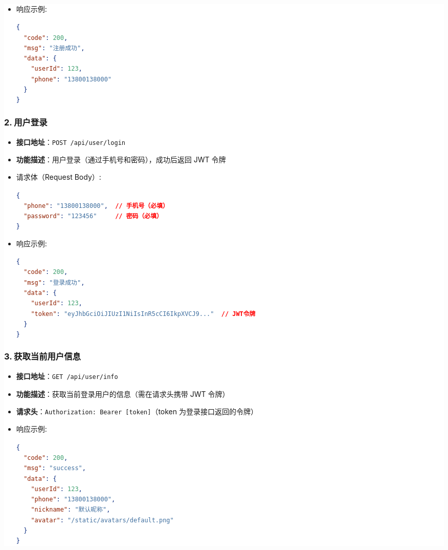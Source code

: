   

- 响应示例:

  

  ```json
  {
    "code": 200,
    "msg": "注册成功",
    "data": {
      "userId": 123,
      "phone": "13800138000"
    }
  }
  ```

  

### 2. 用户登录

- **接口地址**：`POST /api/user/login`

- **功能描述**：用户登录（通过手机号和密码），成功后返回 JWT 令牌

- 请求体（Request Body）:

  ```json
  {
    "phone": "13800138000",  // 手机号（必填）
    "password": "123456"     // 密码（必填）
  }
  ```

  

- 响应示例:

  ```json
  {
    "code": 200,
    "msg": "登录成功",
    "data": {
      "userId": 123,
      "token": "eyJhbGciOiJIUzI1NiIsInR5cCI6IkpXVCJ9..."  // JWT令牌
    }
  }
  ```

  

### 3. 获取当前用户信息

- **接口地址**：`GET /api/user/info`

- **功能描述**：获取当前登录用户的信息（需在请求头携带 JWT 令牌）

- **请求头**：`Authorization: Bearer [token]`（token 为登录接口返回的令牌）

- 响应示例:

  ```json
  {
    "code": 200,
    "msg": "success",
    "data": {
      "userId": 123,
      "phone": "13800138000",
      "nickname": "默认昵称",
      "avatar": "/static/avatars/default.png"
    }
  }
  ```
